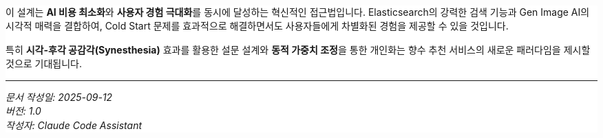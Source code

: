 이 설계는 **AI 비용 최소화**와 **사용자 경험 극대화**를 동시에 달성하는 혁신적인 접근법입니다. Elasticsearch의 강력한 검색 기능과 Gen Image AI의 시각적 매력을 결합하여, Cold Start 문제를 효과적으로 해결하면서도 사용자들에게 차별화된 경험을 제공할 수 있을 것입니다.

특히 **시각-후각 공감각(Synesthesia)** 효과를 활용한 설문 설계와 **동적 가중치 조정**을 통한 개인화는 향수 추천 서비스의 새로운 패러다임을 제시할 것으로 기대됩니다.

---

*문서 작성일: 2025-09-12*  
*버전: 1.0*  
*작성자: Claude Code Assistant*